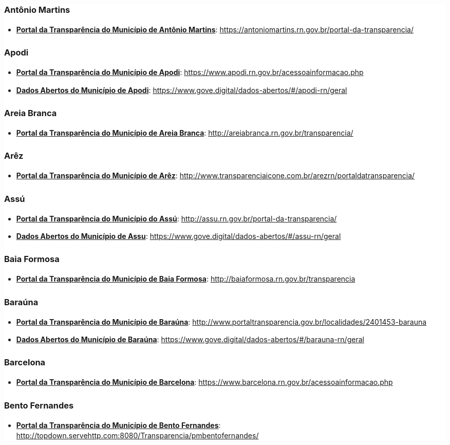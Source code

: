 ### Antônio Martins

- **[Portal da Transparência do Município de Antônio Martins](https://antoniomartins.rn.gov.br/portal-da-transparencia/)**: https://antoniomartins.rn.gov.br/portal-da-transparencia/

### Apodi

- **[Portal da Transparência do Município de Apodi](https://www.apodi.rn.gov.br/acessoainformacao.php)**: https://www.apodi.rn.gov.br/acessoainformacao.php

- **[Dados Abertos do Município de Apodi](https://www.gove.digital/dados-abertos/#/apodi-rn/geral)**: https://www.gove.digital/dados-abertos/#/apodi-rn/geral

### Areia Branca

- **[Portal da Transparência do Município de Areia Branca](http://areiabranca.rn.gov.br/transparencia/)**: http://areiabranca.rn.gov.br/transparencia/

### Arêz

- **[Portal da Transparência do Município de Arêz](http://www.transparenciaicone.com.br/arezrn/portaldatransparencia/)**: http://www.transparenciaicone.com.br/arezrn/portaldatransparencia/

### Assú

- **[Portal da Transparência do Município do Assú](http://assu.rn.gov.br/portal-da-transparencia/)**: http://assu.rn.gov.br/portal-da-transparencia/

- **[Dados Abertos do Município de Assu](https://www.gove.digital/dados-abertos/#/assu-rn/geral)**: https://www.gove.digital/dados-abertos/#/assu-rn/geral

### Baia Formosa

- **[Portal da Transparência do Município de Baia Formosa](http://baiaformosa.rn.gov.br/transparencia)**: http://baiaformosa.rn.gov.br/transparencia

### Baraúna

- **[Portal da Transparência do Município de Baraúna](http://www.portaltransparencia.gov.br/localidades/2401453-barauna)**: http://www.portaltransparencia.gov.br/localidades/2401453-barauna

- **[Dados Abertos do Município de Baraúna](https://www.gove.digital/dados-abertos/#/barauna-rn/geral)**: https://www.gove.digital/dados-abertos/#/barauna-rn/geral

### Barcelona

- **[Portal da Transparência do Município de Barcelona](https://www.barcelona.rn.gov.br/acessoainformacao.php)**: https://www.barcelona.rn.gov.br/acessoainformacao.php

### Bento Fernandes

- **[Portal da Transparência do Município de Bento Fernandes](http://topdown.servehttp.com:8080/Transparencia/pmbentofernandes/)**: http://topdown.servehttp.com:8080/Transparencia/pmbentofernandes/
